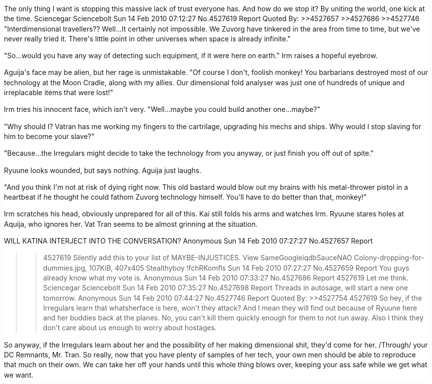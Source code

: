 The only thing I want is stopping this massive lack of trust everyone has. And how do we stop it? By uniting the world, one kick at the time.
Sciencegar Sciencebolt Sun 14 Feb 2010 07:12:27 No.4527619 Report
Quoted By: >>4527657 >>4527686 >>4527746
"Interdimensional travellers?? Well...It certainly not impossible. We Zuvorg have tinkered in the area from time to time, but we've never really tried it. There's little point in other universes when space is already infinite."

"So...would you have any way of detecting such equipment, if it were here on earth." Irm raises a hopeful eyebrow.

Aguija's face may be alien, but her rage is unmistakable. "Of course I don't, foolish monkey! You barbarians destroyed most of our technology at the Moon Cradle, along with my allies. Our dimensional fold analyser was just one of hundreds of unique and irreplacable items that were lost!"

Irm tries his innocent face, which isn't very. "Well...maybe you could build another one...maybe?"

"Why should I? Vatran has me working my fingers to the cartrilage, upgrading his mechs and ships. Why would I stop slaving for him to become your slave?"

"Because...the Irregulars might decide to take the technology from you anyway, or just finish you off out of spite."

Ryuune looks wounded, but says nothing. Aguija just laughs.

"And you think I'm not at risk of dying right now. This old bastard would blow out my brains with his metal-thrower pistol in a heartbeat if he thought he could fathom Zuvorg technology himself. You'll have to do better than that, monkey!"

Irm scratches his head, obviously unprepared for all of this. Kai still folds his arms and watches Irm. Ryuune stares holes at Aquija, who ignores her. Vat Tran seems to be almost grinning at the situation.

WILL KATINA INTERJECT INTO THE CONVERSATION?
Anonymous Sun 14 Feb 2010 07:27:27 No.4527657 Report
>>4527619
Silently add this to your list of MAYBE-INJUSTICES.
View SameGoogleiqdbSauceNAO Colony-dropping-for-dummies.jpg, 107KiB, 407x405
Stealthyboy !fchRKomfls Sun 14 Feb 2010 07:27:27 No.4527659 Report
You guys already know what my vote is.
Anonymous Sun 14 Feb 2010 07:33:27 No.4527686 Report
>>4527619
Let me think.
Sciencegar Sciencebolt Sun 14 Feb 2010 07:35:27 No.4527698 Report
Threads in autosage, will start a new one tomorrow.
Anonymous Sun 14 Feb 2010 07:44:27 No.4527746 Report
Quoted By: >>4527754
>>4527619
So hey, if the Irregulars learn that whatsherface is here, won't they attack? And I mean they will find out because of Ryuune here and her buddies back at the planes. No, you can't kill them quickly enough for them to not run away. Also I think they don't care about us enough to worry about hostages.

So anyway, if the Irregulars learn about her and the possibility of her making dimensional shit, they'd come for her. /Through/ your DC Remnants, Mr. Tran. So really, now that you have plenty of samples of her tech, your own men should be able to reproduce that much on their own. We can take her off your hands until this whole thing blows over, keeping your ass safe while we get what we want.
